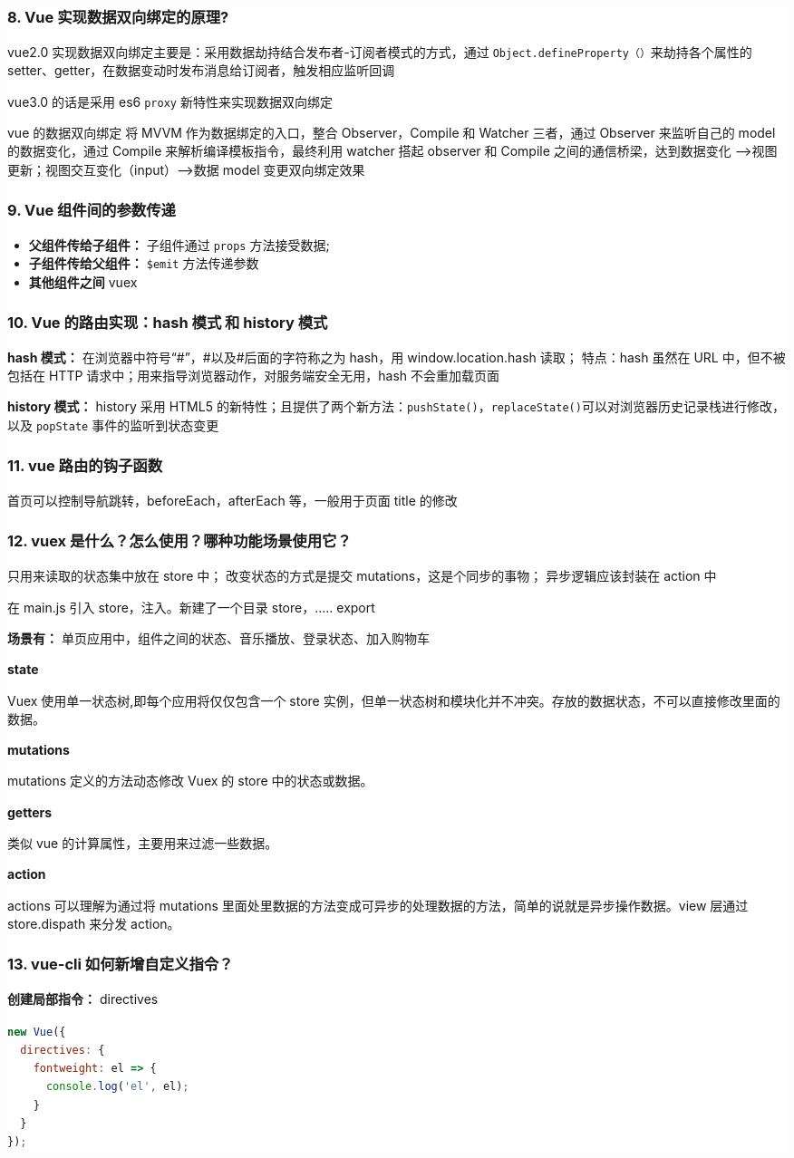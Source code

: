 ### 8. Vue 实现数据双向绑定的原理?

vue2.0 实现数据双向绑定主要是：采用数据劫持结合发布者-订阅者模式的方式，通过 `Object.defineProperty（）`来劫持各个属性的 setter、getter，在数据变动时发布消息给订阅者，触发相应监听回调

vue3.0 的话是采用 es6 `proxy` 新特性来实现数据双向绑定

vue 的数据双向绑定 将 MVVM 作为数据绑定的入口，整合 Observer，Compile 和 Watcher 三者，通过 Observer 来监听自己的 model 的数据变化，通过 Compile 来解析编译模板指令，最终利用 watcher 搭起 observer 和 Compile 之间的通信桥梁，达到数据变化 —>视图更新；视图交互变化（input）—>数据 model 变更双向绑定效果

### 9. Vue 组件间的参数传递

- **父组件传给子组件：** 子组件通过 `props` 方法接受数据;
- **子组件传给父组件：** `$emit` 方法传递参数
- **其他组件之间** vuex

### 10. Vue 的路由实现：hash 模式 和 history 模式

**hash 模式：** 在浏览器中符号“#”，#以及#后面的字符称之为 hash，用 window.location.hash 读取；
特点：hash 虽然在 URL 中，但不被包括在 HTTP 请求中；用来指导浏览器动作，对服务端安全无用，hash 不会重加载页面

**history 模式：** history 采用 HTML5 的新特性；且提供了两个新方法：`pushState()`，`replaceState()`可以对浏览器历史记录栈进行修改，以及 `popState` 事件的监听到状态变更

### 11. vue 路由的钩子函数

首页可以控制导航跳转，beforeEach，afterEach 等，一般用于页面 title 的修改

### 12. vuex 是什么？怎么使用？哪种功能场景使用它？

只用来读取的状态集中放在 store 中； 改变状态的方式是提交 mutations，这是个同步的事物； 异步逻辑应该封装在 action 中

在 main.js 引入 store，注入。新建了一个目录 store，….. export

**场景有：** 单页应用中，组件之间的状态、音乐播放、登录状态、加入购物车

**state**

Vuex 使用单一状态树,即每个应用将仅仅包含一个 store 实例，但单一状态树和模块化并不冲突。存放的数据状态，不可以直接修改里面的数据。

**mutations**

mutations 定义的方法动态修改 Vuex 的 store 中的状态或数据。

**getters**

类似 vue 的计算属性，主要用来过滤一些数据。

**action**

actions 可以理解为通过将 mutations 里面处里数据的方法变成可异步的处理数据的方法，简单的说就是异步操作数据。view 层通过 store.dispath 来分发 action。

### 13. vue-cli 如何新增自定义指令？

**创建局部指令：** directives

```js
new Vue({
  directives: {
    fontweight: el => {
      console.log('el', el);
    }
  }
});
```

